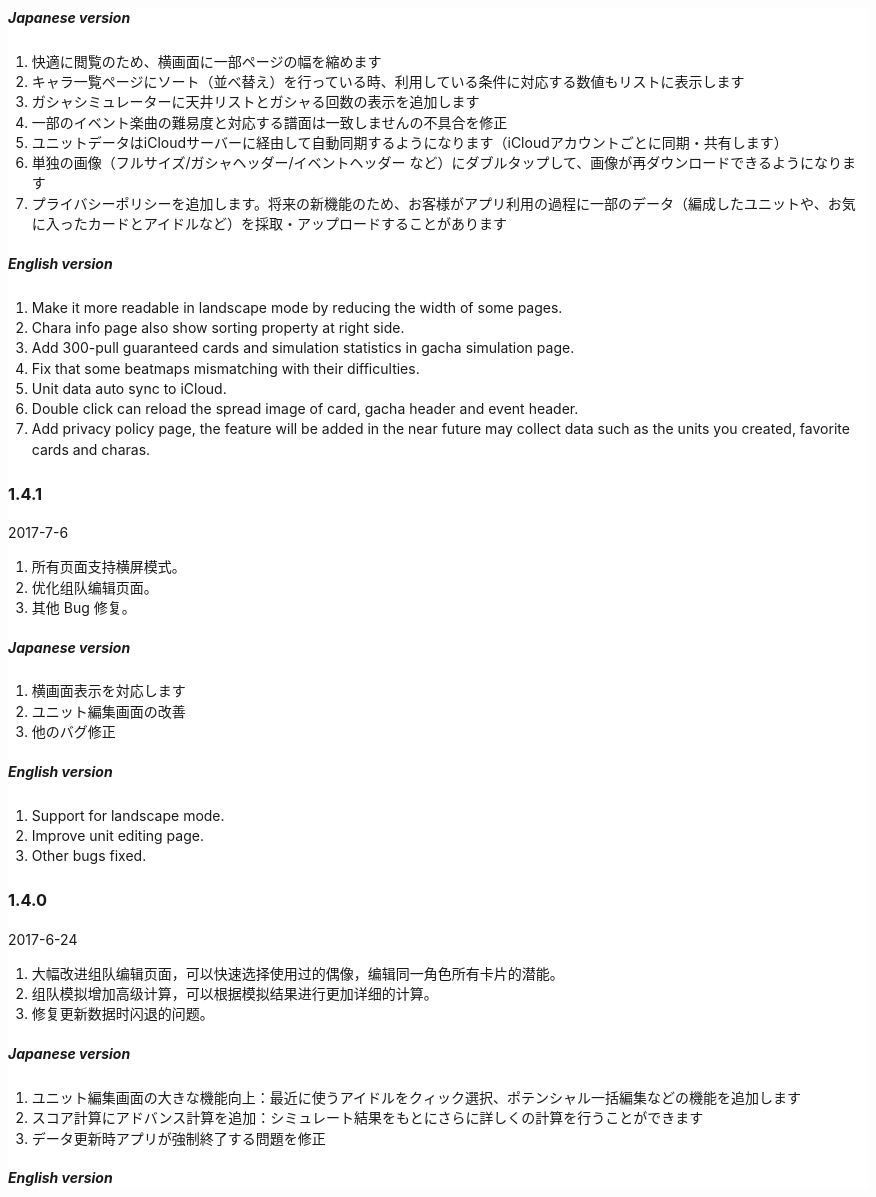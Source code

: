 ##### Japanese version

1. 快適に閲覧のため、横画面に一部ページの幅を縮めます
2. キャラ一覧ページにソート（並べ替え）を行っている時、利用している条件に対応する数値もリストに表示します
3. ガシャシミュレーターに天井リストとガシャる回数の表示を追加します
4. 一部のイベント楽曲の難易度と対応する譜面は一致しませんの不具合を修正
5. ユニットデータはiCloudサーバーに経由して自動同期するようになります（iCloudアカウントごとに同期・共有します）
6. 単独の画像（フルサイズ/ガシャヘッダー/イベントヘッダー など）にダブルタップして、画像が再ダウンロードできるようになります
7. プライバシーポリシーを追加します。将来の新機能のため、お客様がアプリ利用の過程に一部のデータ（編成したユニットや、お気に入ったカードとアイドルなど）を採取・アップロードすることがあります

##### English version

1. Make it more readable in landscape mode by reducing the width of some pages.
2. Chara info page also show sorting property at right side.
3. Add 300-pull guaranteed cards and simulation statistics in gacha simulation page.
4. Fix that some beatmaps mismatching with their difficulties.
5. Unit data auto sync to iCloud.
6. Double click can reload the spread image of card, gacha header and event header.
7. Add privacy policy page, the feature will be added in the near future may collect data such as the units you created, favorite cards and charas.

### 1.4.1
2017-7-6

1. 所有页面支持横屏模式。
2. 优化组队编辑页面。
3. 其他 Bug 修复。

##### Japanese version

1. 横画面表示を対応します
2. ユニット編集画面の改善
3. 他のバグ修正

##### English version

1. Support for landscape mode.
2. Improve unit editing page.
3. Other bugs fixed.

### 1.4.0
2017-6-24

1. 大幅改进组队编辑页面，可以快速选择使用过的偶像，编辑同一角色所有卡片的潜能。
2. 组队模拟增加高级计算，可以根据模拟结果进行更加详细的计算。
3. 修复更新数据时闪退的问题。

##### Japanese version

1. ユニット編集画面の大きな機能向上：最近に使うアイドルをクィック選択、ポテンシャル一括編集などの機能を追加します
2. スコア計算にアドバンス計算を追加：シミュレート結果をもとにさらに詳しくの計算を行うことができます
3. データ更新時アプリが強制終了する問題を修正

##### English version
